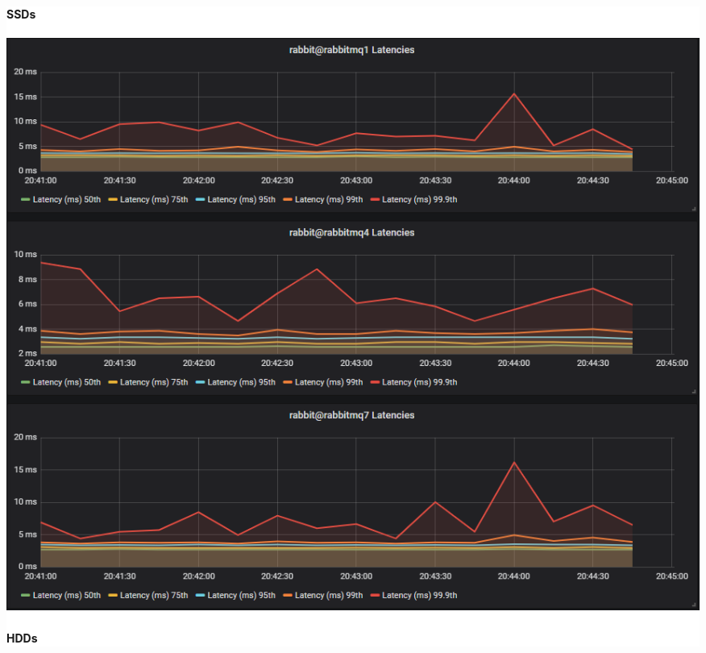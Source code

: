 #### SSDs

![Fig 17. Medium mixed workload - Latency Test 2 - SSD](mixed-medium-qq-b4-ssd.png)

#### HDDs
